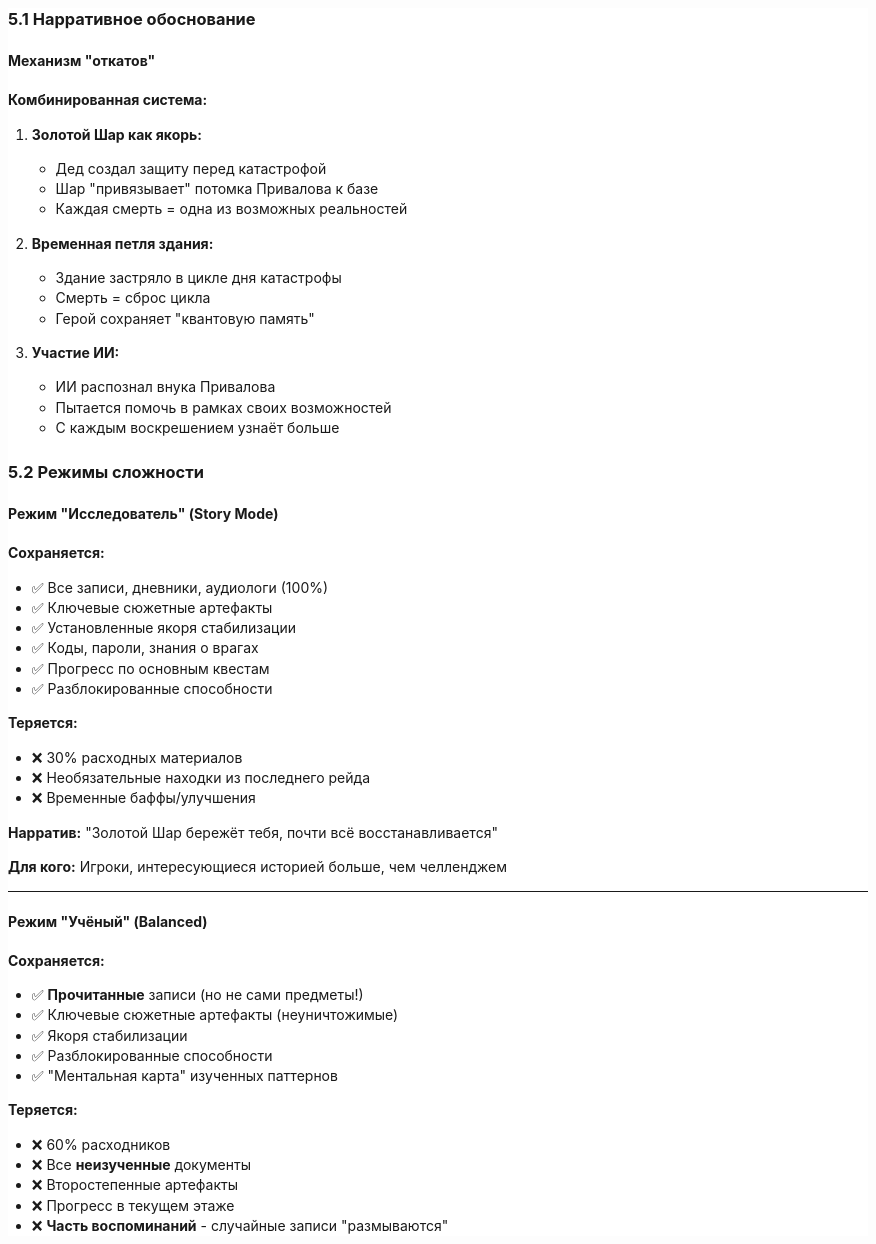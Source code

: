 ### 5.1 Нарративное обоснование

#### Механизм "откатов"

**Комбинированная система:**
1. **Золотой Шар как якорь:**
   - Дед создал защиту перед катастрофой
   - Шар "привязывает" потомка Привалова к базе
   - Каждая смерть = одна из возможных реальностей

2. **Временная петля здания:**
   - Здание застряло в цикле дня катастрофы
   - Смерть = сброс цикла
   - Герой сохраняет "квантовую память"

3. **Участие ИИ:**
   - ИИ распознал внука Привалова
   - Пытается помочь в рамках своих возможностей
   - С каждым воскрешением узнаёт больше

### 5.2 Режимы сложности

#### Режим "Исследователь" (Story Mode)

**Сохраняется:**
- ✅ Все записи, дневники, аудиологи (100%)
- ✅ Ключевые сюжетные артефакты
- ✅ Установленные якоря стабилизации
- ✅ Коды, пароли, знания о врагах
- ✅ Прогресс по основным квестам
- ✅ Разблокированные способности

**Теряется:**
- ❌ 30% расходных материалов
- ❌ Необязательные находки из последнего рейда
- ❌ Временные баффы/улучшения

**Нарратив:** "Золотой Шар бережёт тебя, почти всё восстанавливается"

**Для кого:** Игроки, интересующиеся историей больше, чем челленджем

---

#### Режим "Учёный" (Balanced)

**Сохраняется:**
- ✅ **Прочитанные** записи (но не сами предметы!)
- ✅ Ключевые сюжетные артефакты (неуничтожимые)
- ✅ Якоря стабилизации
- ✅ Разблокированные способности
- ✅ "Ментальная карта" изученных паттернов

**Теряется:**
- ❌ 60% расходников
- ❌ Все **неизученные** документы
- ❌ Второстепенные артефакты
- ❌ Прогресс в текущем этаже
- ❌ **Часть воспоминаний** - случайные записи "размываются"
